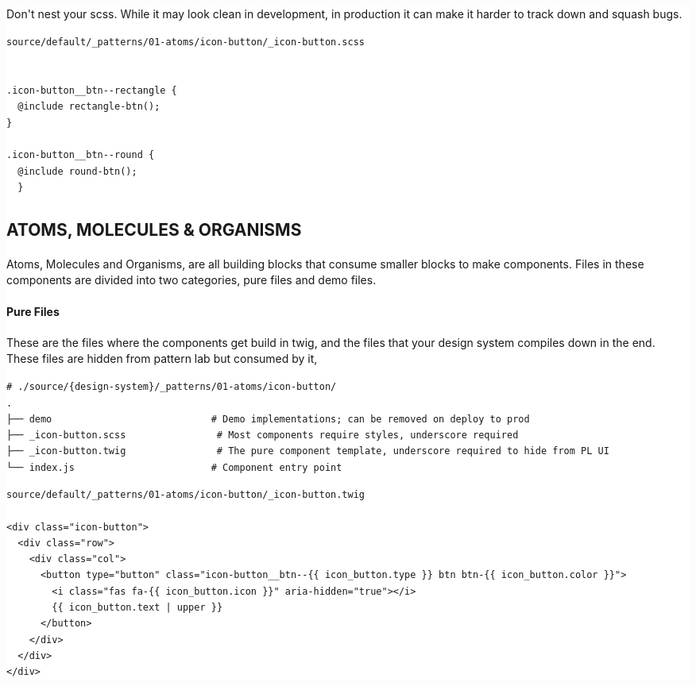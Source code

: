 Don't nest your scss.  While it may look clean in development, in production it can make it harder to track down and squash bugs. 

```text
source/default/_patterns/01-atoms/icon-button/_icon-button.scss


.icon-button__btn--rectangle {
  @include rectangle-btn();
}

.icon-button__btn--round {
  @include round-btn();
  }
```



## ATOMS, MOLECULES & ORGANISMS

Atoms, Molecules and Organisms, are all building blocks that consume smaller blocks to make components.  Files in these components are divided into two categories, pure files and demo files. 

#### Pure Files

These are the files where the components get build in twig, and the files that your design system compiles down in the end.  These files are hidden from pattern lab but consumed by it, 

```text
# ./source/{design-system}/_patterns/01-atoms/icon-button/
.
├── demo                            # Demo implementations; can be removed on deploy to prod            
├── _icon-button.scss                # Most components require styles, underscore required
├── _icon-button.twig                # The pure component template, underscore required to hide from PL UI
└── index.js                        # Component entry point
```



```text
source/default/_patterns/01-atoms/icon-button/_icon-button.twig

<div class="icon-button">
  <div class="row">
    <div class="col">
      <button type="button" class="icon-button__btn--{{ icon_button.type }} btn btn-{{ icon_button.color }}">
        <i class="fas fa-{{ icon_button.icon }}" aria-hidden="true"></i>
        {{ icon_button.text | upper }}
      </button>
    </div>
  </div>
</div>
```
